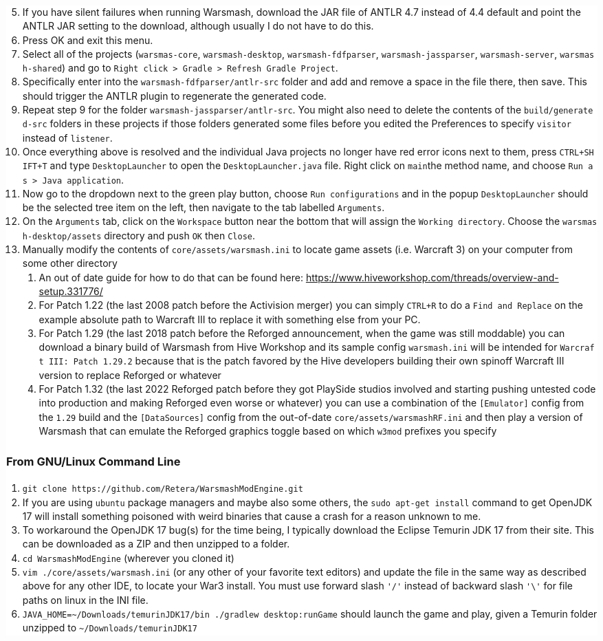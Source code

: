    5. If you have silent failures when running Warsmash, download the JAR file of ANTLR 4.7 instead of 4.4 default and point the ANTLR JAR setting to the download, although usually I do not have to do this.
   6. Press OK and exit this menu.
8. Select all of the projects (`warsmas-core`, `warsmash-desktop`, `warsmash-fdfparser`, `warsmash-jassparser`, `warsmash-server`, `warsmash-shared`) and go to `Right click > Gradle > Refresh Gradle Project`.
9. Specifically enter into the `warsmash-fdfparser/antlr-src` folder and add and remove a space in the file there, then save. This should trigger the ANTLR plugin to regenerate the generated code.
10. Repeat step 9 for the folder `warsmash-jassparser/antlr-src`. You might also need to delete the contents of the `build/generated-src` folders in these projects if those folders generated some files before you edited the Preferences to specify `visitor` instead of `listener`.
11. Once everything above is resolved and the individual Java projects no longer have red error icons next to them, press `CTRL+SHIFT+T` and type `DesktopLauncher` to open the `DesktopLauncher.java` file. Right click on `main`the method name, and choose `Run as > Java application`.
12. Now go to the dropdown next to the green play button, choose `Run configurations` and in the popup `DesktopLauncher` should be the selected tree item on the left, then navigate to the tab labelled `Arguments`.
13. On the `Arguments` tab, click on the `Workspace` button near the bottom that will assign the `Working directory`. Choose the `warsmash-desktop/assets` directory and push `OK` then `Close`.
14. Manually modify the contents of `core/assets/warsmash.ini` to locate game assets (i.e. Warcraft 3) on your computer from some other directory
    1. An out of date guide for how to do that can be found here: https://www.hiveworkshop.com/threads/overview-and-setup.331776/
    2. For Patch 1.22 (the last 2008 patch before the Activision merger) you can simply `CTRL+R` to do a `Find and Replace` on the example absolute path to Warcraft III to replace it with something else from your PC.
    3. For Patch 1.29 (the last 2018 patch before the Reforged announcement, when the game was still moddable) you can download a binary build of Warsmash from Hive Workshop and its sample config `warsmash.ini` will be intended for `Warcraft III: Patch 1.29.2` because that is the patch favored by the Hive developers building their own spinoff Warcraft III version to replace Reforged or whatever
    4. For Patch 1.32 (the last 2022 Reforged patch before they got PlaySide studios involved and starting pushing untested code into production and making Reforged even worse or whatever) you can use a combination of the `[Emulator]` config from the `1.29` build and the `[DataSources]` config from the out-of-date `core/assets/warsmashRF.ini` and then play a version of Warsmash that can emulate the Reforged graphics toggle based on which `w3mod` prefixes you specify

### From GNU/Linux Command Line
1. `git clone https://github.com/Retera/WarsmashModEngine.git`
2. If you are using `ubuntu` package managers and maybe also some others, the `sudo apt-get install` command to get OpenJDK 17 will install something poisoned with weird binaries that cause a crash for a reason unknown to me.
3. To workaround the OpenJDK 17 bug(s) for the time being, I typically download the Eclipse Temurin JDK 17 from their site. This can be downloaded as a ZIP and then unzipped to a folder.
4. `cd WarsmashModEngine` (wherever you cloned it)
5. `vim ./core/assets/warsmash.ini` (or any other of your favorite text editors) and update the file in the same way as described above for any other IDE, to locate your War3 install. You must use forward slash `'/'` instead of backward slash `'\'` for file paths on linux  in the INI file.
6. `JAVA_HOME=~/Downloads/temurinJDK17/bin ./gradlew desktop:runGame` should launch the game and play, given a Temurin folder unzipped to `~/Downloads/temurinJDK17`
